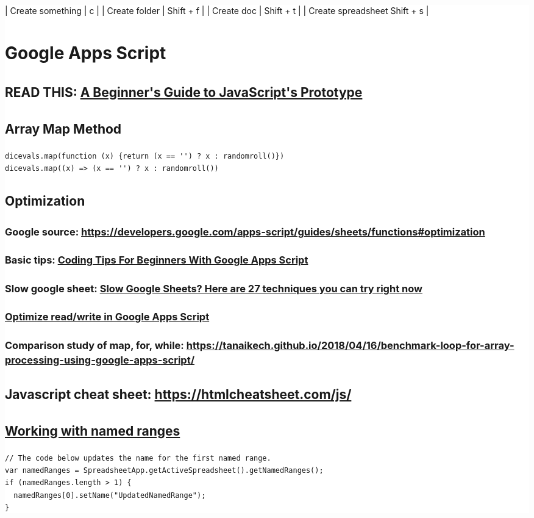 | Create something | c |
| Create folder | Shift + f |
| Create doc | Shift + t |
| Create spreadsheet Shift + s |


# Google Apps Script

## READ THIS: [A Beginner's Guide to JavaScript's Prototype](https://tylermcginnis.com/beginners-guide-to-javascript-prototype/)

## Array Map Method

    dicevals.map(function (x) {return (x == '') ? x : randomroll()})
    dicevals.map((x) => (x == '') ? x : randomroll())

## Optimization

### Google source: https://developers.google.com/apps-script/guides/sheets/functions#optimization

### Basic tips: [Coding Tips For Beginners With Google Apps Script](https://www.benlcollins.com/apps-script/coding-tips/)

### Slow google sheet: [Slow Google Sheets? Here are 27 techniques you can try right now](https://www.benlcollins.com/spreadsheets/slow-google-sheets/)

### [Optimize read/write in Google Apps Script](https://stackoverflow.com/questions/51344493/optimize-read-write-in-google-apps-script)

### Comparison study of map, for, while: https://tanaikech.github.io/2018/04/16/benchmark-loop-for-array-processing-using-google-apps-script/

## Javascript cheat sheet: https://htmlcheatsheet.com/js/

## [Working with named ranges](https://developers.google.com/apps-script/reference/spreadsheet/named-range)

    // The code below updates the name for the first named range.
    var namedRanges = SpreadsheetApp.getActiveSpreadsheet().getNamedRanges();
    if (namedRanges.length > 1) {
      namedRanges[0].setName("UpdatedNamedRange");
    }
